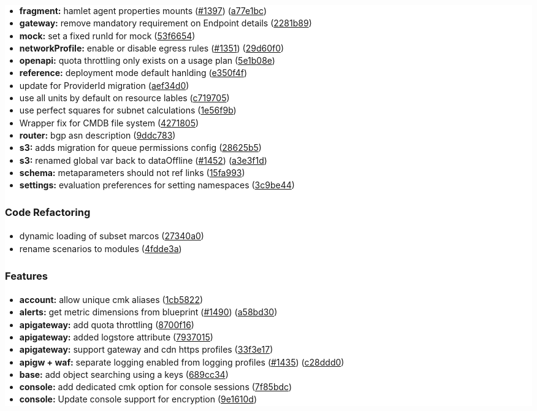 * **fragment:** hamlet agent properties mounts ([#1397](https://github.com/roleyfoley/engine/issues/1397)) ([a77e1bc](https://github.com/roleyfoley/engine/commit/a77e1bc97cf519791b1d6a3b8d6f82fd57ccf68b))
* **gateway:** remove mandatory requirement on Endpoint details ([2281b89](https://github.com/roleyfoley/engine/commit/2281b89e39833b00077125d4c7c8c0b64a286a60))
* **mock:** set a fixed runId for mock ([53f6654](https://github.com/roleyfoley/engine/commit/53f665435653af1363e2a2e5eb84046f8b5e910a))
* **networkProfile:** enable or disable egress rules ([#1351](https://github.com/roleyfoley/engine/issues/1351)) ([29d60f0](https://github.com/roleyfoley/engine/commit/29d60f09bb7a82d5c8c27b552d68f8cfef6f3268))
* **openapi:** quota throttling only exists on a usage plan ([5e1b08e](https://github.com/roleyfoley/engine/commit/5e1b08e5d3f19690d1b434528d3a0b4f39238283))
* **reference:** deployment mode default hanlding ([e350f4f](https://github.com/roleyfoley/engine/commit/e350f4ff01f9476c34ae361fed9f927e81cba40f))
* update for ProviderId migration ([aef34d0](https://github.com/roleyfoley/engine/commit/aef34d09e8e0696fbb026a7222483411115f13d2))
* use all units by default on resource lables ([c719705](https://github.com/roleyfoley/engine/commit/c719705c99fa4f67d80b6525f04b5f741b6f8ba6))
* use perfect squares for subnet calculations ([1e56f9b](https://github.com/roleyfoley/engine/commit/1e56f9b5d65278de1cf94dc21f501824254ea110))
* Wrapper fix for CMDB file system ([4271805](https://github.com/roleyfoley/engine/commit/427180552e70105d5f6c5cb57e37709b60995759))
* **router:** bgp asn description ([9ddc783](https://github.com/roleyfoley/engine/commit/9ddc783c0ddb95aa98970ec8fd4d489326737f71))
* **s3:** adds migration for queue permissions config ([28625b5](https://github.com/roleyfoley/engine/commit/28625b5b43bb75baef7c5b81d4a4156ddabddbd4))
* **s3:** renamed global var back to dataOffline ([#1452](https://github.com/roleyfoley/engine/issues/1452)) ([a3e3f1d](https://github.com/roleyfoley/engine/commit/a3e3f1df8e64a2696ab93577809aabddaaee1eab))
* **schema:** metaparameters should not ref links ([15fa993](https://github.com/roleyfoley/engine/commit/15fa993c4314c38b8085f889402a621c45bc1546))
* **settings:** evaluation preferences for setting namespaces ([3c9be44](https://github.com/roleyfoley/engine/commit/3c9be44aa09a5c2d2d83dd3c08208926aa4bdd97))


### Code Refactoring

* dynamic loading of subset marcos ([27340a0](https://github.com/roleyfoley/engine/commit/27340a0ea5b28cc95fdf247a564ca514db8daf0f))
* rename scenarios to modules ([4fdde3a](https://github.com/roleyfoley/engine/commit/4fdde3a08083a8ba12daca075df52e1d65207180))


### Features

* **account:** allow unique cmk aliases ([1cb5822](https://github.com/roleyfoley/engine/commit/1cb5822caf24a7bde5c5b3da4ba8faf5eda4c22e))
* **alerts:** get metric dimensions from blueprint ([#1490](https://github.com/roleyfoley/engine/issues/1490)) ([a58bd30](https://github.com/roleyfoley/engine/commit/a58bd304ac7a53748add577b8430d3aa878ed62d))
* **apigateway:** add quota throttling ([8700f16](https://github.com/roleyfoley/engine/commit/8700f16807e5b726b29f000666c3cbc0502a8818))
* **apigateway:** added logstore attribute ([7937015](https://github.com/roleyfoley/engine/commit/79370156f66bc37bccd9c9120ab59182784cf513))
* **apigateway:** support gateway and cdn https profiles ([33f3e17](https://github.com/roleyfoley/engine/commit/33f3e17a523e05c295fada2a89bb27b1ff3baa24))
* **apigw + waf:** separate logging enabled from logging profiles ([#1435](https://github.com/roleyfoley/engine/issues/1435)) ([c28ddd0](https://github.com/roleyfoley/engine/commit/c28ddd0f5328641241ee22794789b1d3bc97efd4))
* **base:** add object searching using a keys ([689cc34](https://github.com/roleyfoley/engine/commit/689cc348b6062eae3240daa1a9e5db4cd77c24ec))
* **console:** add dedicated cmk option for console sessions ([7f85bdc](https://github.com/roleyfoley/engine/commit/7f85bdccaa5c6451aab51a4e4fca086e11a9d57f))
* **console:** Update console support for encryption ([9e1610d](https://github.com/roleyfoley/engine/commit/9e1610d727e91b67199faa02a177b677b8ffb1b8))